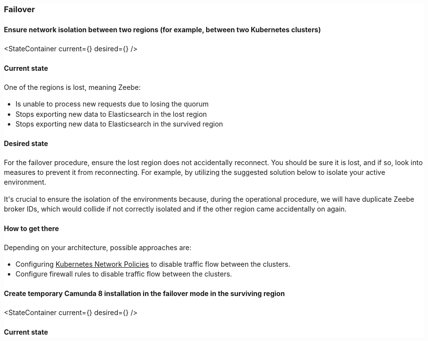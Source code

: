 ### Failover

<Tabs queryString="failover">
  <TabItem value="step1" label="Step 1" default>

#### Ensure network isolation between two regions (for example, between two Kubernetes clusters)

<StateContainer
current={<Three viewBox="140 40 680 500" />}
desired={<Four viewBox="140 40 680 500" />}
/>

<div>

#### Current state

One of the regions is lost, meaning Zeebe:

- Is unable to process new requests due to losing the quorum
- Stops exporting new data to Elasticsearch in the lost region
- Stops exporting new data to Elasticsearch in the survived region

#### Desired state

For the failover procedure, ensure the lost region does not accidentally reconnect. You should be sure it is lost, and if so, look into measures to prevent it from reconnecting. For example, by utilizing the suggested solution below to isolate your active environment.

It's crucial to ensure the isolation of the environments because, during the operational procedure, we will have duplicate Zeebe broker IDs, which would collide if not correctly isolated and if the other region came accidentally on again.

#### How to get there

Depending on your architecture, possible approaches are:

- Configuring [Kubernetes Network Policies](https://kubernetes.io/docs/concepts/services-networking/network-policies/) to disable traffic flow between the clusters.
- Configure firewall rules to disable traffic flow between the clusters.

</div>
  </TabItem>
  <TabItem value="step2" label="Step 2">

#### Create temporary Camunda 8 installation in the failover mode in the surviving region

<StateContainer
current={<Five viewBox="140 40 680 500" />}
desired={<Six viewBox="140 40 680 500" />}
/>

<div>

#### Current state
